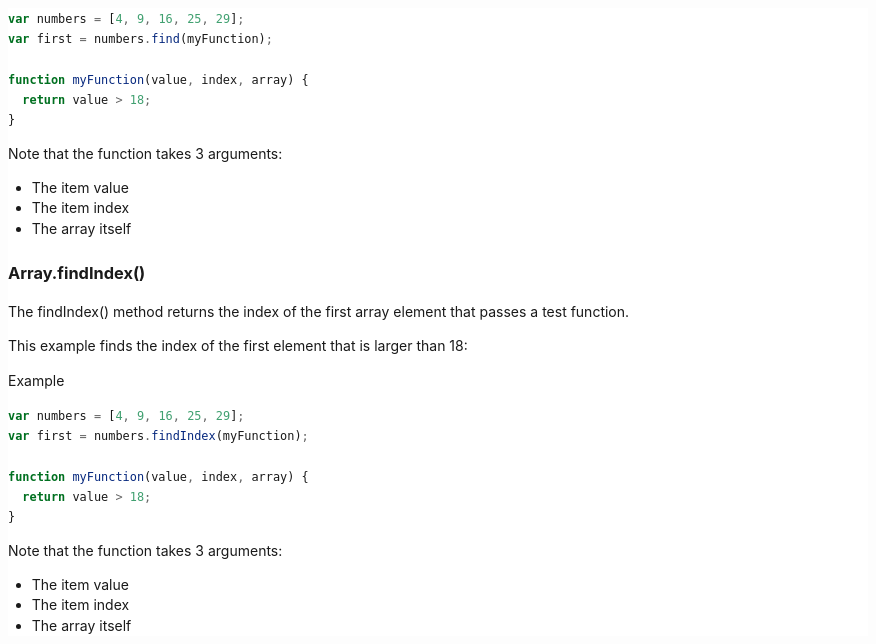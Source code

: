 ```javascript
var numbers = [4, 9, 16, 25, 29];
var first = numbers.find(myFunction);

function myFunction(value, index, array) {
  return value > 18;
}
```

Note that the function takes 3 arguments:

  * The item value
  * The item index
  * The array itself

### Array.findIndex\(\)

The findIndex\(\) method returns the index of the first array element that passes a test function.

This example finds the index of the first element that is larger than 18:

Example

```javascript
var numbers = [4, 9, 16, 25, 29];
var first = numbers.findIndex(myFunction);

function myFunction(value, index, array) {
  return value > 18;
}
```

Note that the function takes 3 arguments:

  * The item value
  * The item index
  * The array itself
